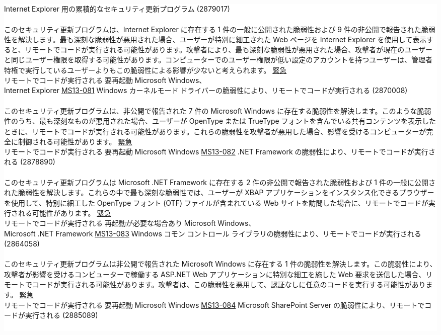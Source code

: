 <td style="border:1px solid black;">Internet Explorer 用の累積的なセキュリティ更新プログラム (2879017)<br />
<br />
このセキュリティ更新プログラムは、Internet Explorer に存在する 1 件の一般に公開された脆弱性および 9 件の非公開で報告された脆弱性を解決します。最も深刻な脆弱性が悪用された場合、ユーザーが特別に細工された Web ページを Internet Explorer を使用して表示すると、リモートでコードが実行される可能性があります。攻撃者により、最も深刻な脆弱性が悪用された場合、攻撃者が現在のユーザーと同じユーザー権限を取得する可能性があります。コンピューターでのユーザー権限が低い設定のアカウントを持つユーザーは、管理者特権で実行しているユーザーよりもこの脆弱性による影響が少ないと考えられます。</td>
<td style="border:1px solid black;"><a href="https://go.microsoft.com/fwlink/?linkid=21140">緊急</a> <br />
リモートでコードが実行される</td>
<td style="border:1px solid black;">要再起動</td>
<td style="border:1px solid black;">Microsoft Windows、<br />
Internet Explorer</td>
</tr>
<tr class="even">
<td style="border:1px solid black;"><a href="https://go.microsoft.com/fwlink/?linkid=314048">MS13-081</a></td>
<td style="border:1px solid black;">Windows カーネルモード ドライバーの脆弱性により、リモートでコードが実行される (2870008)<br />
<br />
このセキュリティ更新プログラムは、非公開で報告された 7 件の Microsoft Windows に存在する脆弱性を解決します。このような脆弱性のうち、最も深刻なものが悪用された場合、ユーザーが OpenType または TrueType フォントを含んでいる共有コンテンツを表示したときに、リモートでコードが実行される可能性があります。これらの脆弱性を攻撃者が悪用した場合、影響を受けるコンピューターが完全に制御される可能性があります。</td>
<td style="border:1px solid black;"><a href="https://go.microsoft.com/fwlink/?linkid=21140">緊急</a> <br />
リモートでコードが実行される</td>
<td style="border:1px solid black;">要再起動</td>
<td style="border:1px solid black;">Microsoft Windows</td>
</tr>
<tr class="odd">
<td style="border:1px solid black;"><a href="https://go.microsoft.com/fwlink/?linkid=318048">MS13-082</a></td>
<td style="border:1px solid black;">.NET Framework の脆弱性により、リモートでコードが実行される (2878890)<br />
<br />
このセキュリティ更新プログラムは Microsoft .NET Framework に存在する 2 件の非公開で報告された脆弱性および 1 件の一般に公開された脆弱性を解決します。これらの中で最も深刻な脆弱性では、ユーザーが XBAP アプリケーションをインスタンス化できるブラウザーを使用して、特別に細工した OpenType フォント (OTF) ファイルが含まれている Web サイトを訪問した場合に、リモートでコードが実行される可能性があります。</td>
<td style="border:1px solid black;"><a href="https://go.microsoft.com/fwlink/?linkid=21140">緊急</a> <br />
リモートでコードが実行される</td>
<td style="border:1px solid black;">再起動が必要な場合あり</td>
<td style="border:1px solid black;">Microsoft Windows、<br />
Microsoft .NET Framework</td>
</tr>
<tr class="even">
<td style="border:1px solid black;"><a href="https://go.microsoft.com/fwlink/?linkid=314045">MS13-083</a></td>
<td style="border:1px solid black;">Windows コモン コントロール ライブラリの脆弱性により、リモートでコードが実行される (2864058)<br />
<br />
このセキュリティ更新プログラムは非公開で報告された Microsoft Windows に存在する 1 件の脆弱性を解決します。この脆弱性により、攻撃者が影響を受けるコンピューターで稼働する ASP.NET Web アプリケーションに特別な細工を施した Web 要求を送信した場合、リモートでコードが実行される可能性があります。攻撃者は、この脆弱性を悪用して、認証なしに任意のコードを実行する可能性があります。</td>
<td style="border:1px solid black;"><a href="https://go.microsoft.com/fwlink/?linkid=21140">緊急</a> <br />
リモートでコードが実行される</td>
<td style="border:1px solid black;">要再起動</td>
<td style="border:1px solid black;">Microsoft Windows</td>
</tr>
<tr class="odd">
<td style="border:1px solid black;"><a href="https://go.microsoft.com/fwlink/?linkid=324028">MS13-084</a></td>
<td style="border:1px solid black;">Microsoft SharePoint Server の脆弱性により、リモートでコードが実行される (2885089)<br />
<br />